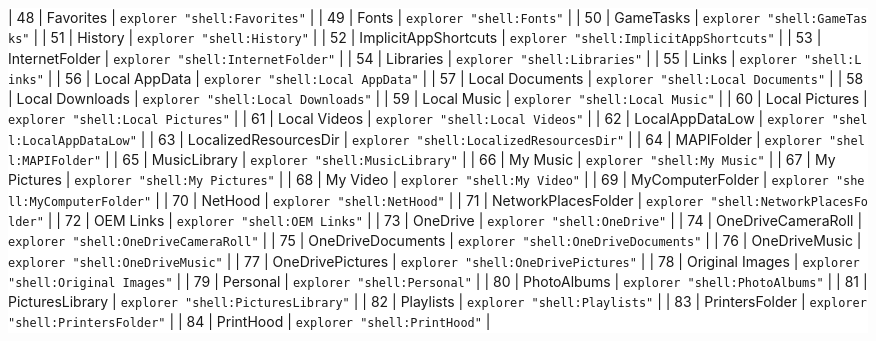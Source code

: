 | 48  | Favorites                   | `explorer "shell:Favorites"`                   |
| 49  | Fonts                       | `explorer "shell:Fonts"`                       |
| 50  | GameTasks                   | `explorer "shell:GameTasks"`                   |
| 51  | History                     | `explorer "shell:History"`                     |
| 52  | ImplicitAppShortcuts        | `explorer "shell:ImplicitAppShortcuts"`        |
| 53  | InternetFolder              | `explorer "shell:InternetFolder"`              |
| 54  | Libraries                   | `explorer "shell:Libraries"`                   |
| 55  | Links                       | `explorer "shell:Links"`                       |
| 56  | Local AppData               | `explorer "shell:Local AppData"`               |
| 57  | Local Documents             | `explorer "shell:Local Documents"`             |
| 58  | Local Downloads             | `explorer "shell:Local Downloads"`             |
| 59  | Local Music                 | `explorer "shell:Local Music"`                 |
| 60  | Local Pictures              | `explorer "shell:Local Pictures"`              |
| 61  | Local Videos                | `explorer "shell:Local Videos"`                |
| 62  | LocalAppDataLow             | `explorer "shell:LocalAppDataLow"`             |
| 63  | LocalizedResourcesDir       | `explorer "shell:LocalizedResourcesDir"`       |
| 64  | MAPIFolder                  | `explorer "shell:MAPIFolder"`                  |
| 65  | MusicLibrary                | `explorer "shell:MusicLibrary"`                |
| 66  | My Music                    | `explorer "shell:My Music"`                    |
| 67  | My Pictures                 | `explorer "shell:My Pictures"`                 |
| 68  | My Video                    | `explorer "shell:My Video"`                    |
| 69  | MyComputerFolder            | `explorer "shell:MyComputerFolder"`            |
| 70  | NetHood                     | `explorer "shell:NetHood"`                     |
| 71  | NetworkPlacesFolder         | `explorer "shell:NetworkPlacesFolder"`         |
| 72  | OEM Links                   | `explorer "shell:OEM Links"`                   |
| 73  | OneDrive                    | `explorer "shell:OneDrive"`                    |
| 74  | OneDriveCameraRoll          | `explorer "shell:OneDriveCameraRoll"`          |
| 75  | OneDriveDocuments           | `explorer "shell:OneDriveDocuments"`           |
| 76  | OneDriveMusic               | `explorer "shell:OneDriveMusic"`               |
| 77  | OneDrivePictures            | `explorer "shell:OneDrivePictures"`            |
| 78  | Original Images             | `explorer "shell:Original Images"`             |
| 79  | Personal                    | `explorer "shell:Personal"`                    |
| 80  | PhotoAlbums                 | `explorer "shell:PhotoAlbums"`                 |
| 81  | PicturesLibrary             | `explorer "shell:PicturesLibrary"`             |
| 82  | Playlists                   | `explorer "shell:Playlists"`                   |
| 83  | PrintersFolder              | `explorer "shell:PrintersFolder"`              |
| 84  | PrintHood                   | `explorer "shell:PrintHood"`                   |